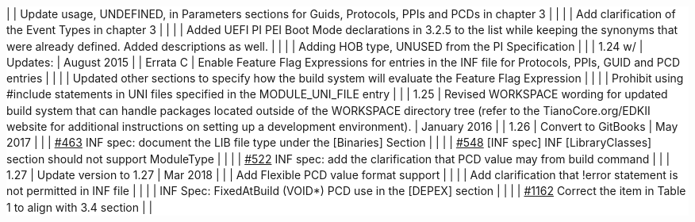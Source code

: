 |            | Update usage, UNDEFINED, in Parameters sections for Guids, Protocols, PPIs and PCDs in chapter 3                                                                                                                                                                                    |               |
|            | Add clarification of the Event Types in chapter 3                                                                                                                                                                                                                                   |               |
|            | Added UEFI PI PEI Boot Mode declarations in 3.2.5 to the list while keeping the synonyms that were already defined. Added descriptions as well.                                                                                                                                     |               |
|            | Adding HOB type, UNUSED from the PI Specification                                                                                                                                                                                                                                   |               |
| 1.24 w/    | Updates:                                                                                                                                                                                                                                                                            | August 2015   |
| Errata C   | Enable Feature Flag Expressions for entries in the INF file for Protocols, PPIs, GUID and PCD entries                                                                                                                                                                               |               |
|            | Updated other sections to specify how the build system will evaluate the Feature Flag Expression                                                                                                                                                                                    |               |
|            | Prohibit using #include statements in UNI files specified in the MODULE_UNI_FILE entry                                                                                                                                                                                              |               |
| 1.25       | Revised WORKSPACE wording for updated build system that can handle packages located outside of the WORKSPACE directory tree (refer to the TianoCore.org/EDKII website for additional instructions on setting up a development environment).                                         | January 2016  |
| 1.26       | Convert to GitBooks                                                                                                                                                                                                                                                                 | May 2017      |
|            | [#463](https://bugzilla.tianocore.org/show_bug.cgi?id=463) INF spec: document the LIB file type under the [Binaries] Section                                                                                                                                                        |               |
|            | [#548](https://bugzilla.tianocore.org/show_bug.cgi?id=548) [INF spec] INF [LibraryClasses] section should not support ModuleType                                                                                                                                                    |               |
|            | [#522](https://bugzilla.tianocore.org/show_bug.cgi?id=522) INF spec: add the clarification that PCD value may from build command                                                                                                                                                    |               |
| 1.27       | Update version to 1.27                                                                                                                                                                                                                                                              | Mar 2018      |
|            | Add Flexible PCD value format support                                                                                                                                                                                                                                               |               |
|            | Add clarification that !error statement is not permitted in INF file                                                                                                                                                                                                                |               |
|            | INF Spec: FixedAtBuild (VOID*) PCD use in the [DEPEX] section                                                                                                                                                                                                                       |               |
|            | [#1162](https://bugzilla.tianocore.org/show_bug.cgi?id=1162) Correct the item in Table 1 to align with 3.4 section                                                                                                                                                                  |               |